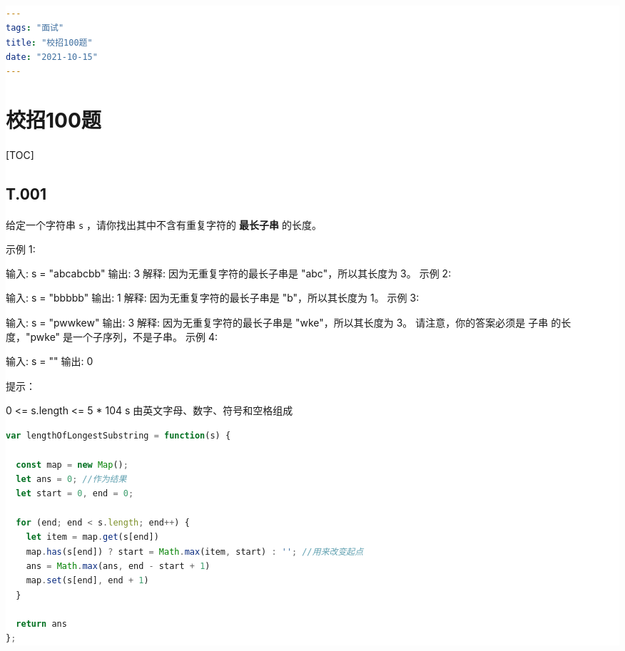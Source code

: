 ```yaml
---
tags: "面试"
title: "校招100题"
date: "2021-10-15"
---
```




# 校招100题



[TOC]



## T.001

给定一个字符串 `s` ，请你找出其中不含有重复字符的 **最长子串** 的长度。

示例 1:

输入: s = "abcabcbb"
输出: 3 
解释: 因为无重复字符的最长子串是 "abc"，所以其长度为 3。
示例 2:

输入: s = "bbbbb"
输出: 1
解释: 因为无重复字符的最长子串是 "b"，所以其长度为 1。
示例 3:

输入: s = "pwwkew"
输出: 3
解释: 因为无重复字符的最长子串是 "wke"，所以其长度为 3。
     请注意，你的答案必须是 子串 的长度，"pwke" 是一个子序列，不是子串。
示例 4:

输入: s = ""
输出: 0


提示：

0 <= s.length <= 5 * 104
s 由英文字母、数字、符号和空格组成



```javascript
var lengthOfLongestSubstring = function(s) {

  const map = new Map();
  let ans = 0; //作为结果
  let start = 0, end = 0;
  
  for (end; end < s.length; end++) {
    let item = map.get(s[end])
    map.has(s[end]) ? start = Math.max(item, start) : ''; //用来改变起点
    ans = Math.max(ans, end - start + 1)
    map.set(s[end], end + 1)
  }

  return ans
};

```
